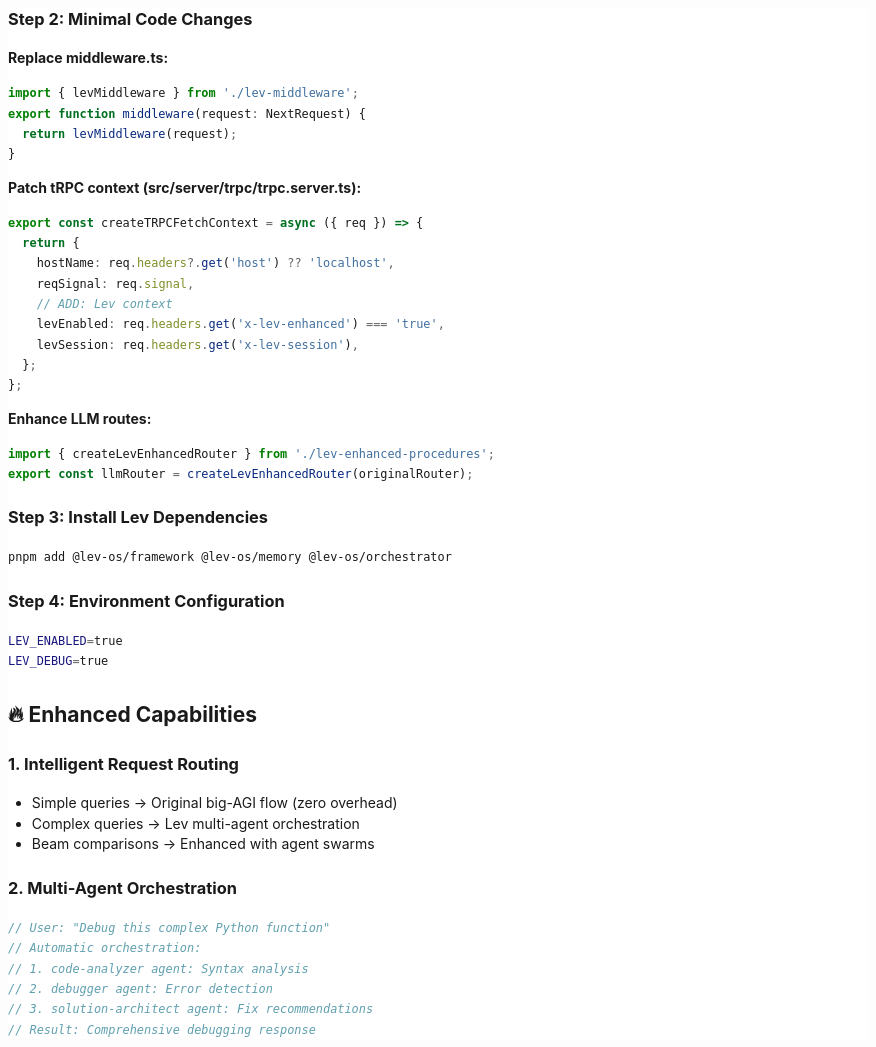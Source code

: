 ### Step 2: Minimal Code Changes

**Replace middleware.ts:**
```typescript
import { levMiddleware } from './lev-middleware';
export function middleware(request: NextRequest) {
  return levMiddleware(request);
}
```

**Patch tRPC context (src/server/trpc/trpc.server.ts):**
```typescript
export const createTRPCFetchContext = async ({ req }) => {
  return {
    hostName: req.headers?.get('host') ?? 'localhost',
    reqSignal: req.signal,
    // ADD: Lev context
    levEnabled: req.headers.get('x-lev-enhanced') === 'true',
    levSession: req.headers.get('x-lev-session'),
  };
};
```

**Enhance LLM routes:**
```typescript
import { createLevEnhancedRouter } from './lev-enhanced-procedures';
export const llmRouter = createLevEnhancedRouter(originalRouter);
```

### Step 3: Install Lev Dependencies
```bash
pnpm add @lev-os/framework @lev-os/memory @lev-os/orchestrator
```

### Step 4: Environment Configuration
```bash
LEV_ENABLED=true
LEV_DEBUG=true
```

## 🔥 Enhanced Capabilities

### 1. **Intelligent Request Routing**
- Simple queries → Original big-AGI flow (zero overhead)
- Complex queries → Lev multi-agent orchestration
- Beam comparisons → Enhanced with agent swarms

### 2. **Multi-Agent Orchestration**
```typescript
// User: "Debug this complex Python function"
// Automatic orchestration:
// 1. code-analyzer agent: Syntax analysis
// 2. debugger agent: Error detection  
// 3. solution-architect agent: Fix recommendations
// Result: Comprehensive debugging response
```
